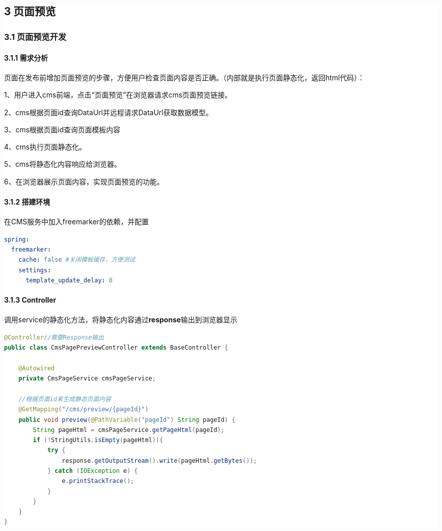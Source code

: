 





## 3 页面预览

### 3.1 页面预览开发

#### 3.1.1 需求分析

页面在发布前增加页面预览的步骤，方便用户检查页面内容是否正确。（内部就是执行页面静态化，返回html代码）：

1、用户进入cms前端，点击“页面预览”在浏览器请求cms页面预览链接。

2、cms根据页面id查询DataUrl并远程请求DataUrl获取数据模型。

3、cms根据页面id查询页面模板内容

4、cms执行页面静态化。

5、cms将静态化内容响应给浏览器。

6、在浏览器展示页面内容，实现页面预览的功能。



#### 3.1.2 搭建环境

在CMS服务中加入freemarker的依赖，并配置

```yaml
spring:
  freemarker:
    cache: false #关闭模板缓存，方便测试
    settings:
      template_update_delay: 0
```



#### 3.1.3 Controller

调用service的静态化方法，将静态化内容通过**response**输出到浏览器显示

```java
@Controller//需要Response输出
public class CmsPagePreviewController extends BaseController {

    @Autowired
    private CmsPageService cmsPageService;

    //根据页面id来生成静态页面内容
    @GetMapping("/cms/preview/{pageId}")
    public void preview(@PathVariable("pageId") String pageId) {
        String pageHtml = cmsPageService.getPageHtml(pageId);
        if (!StringUtils.isEmpty(pageHtml)){
            try {
                response.getOutputStream().write(pageHtml.getBytes());
            } catch (IOException e) {
                e.printStackTrace();
            }
        }
    }
}
```
